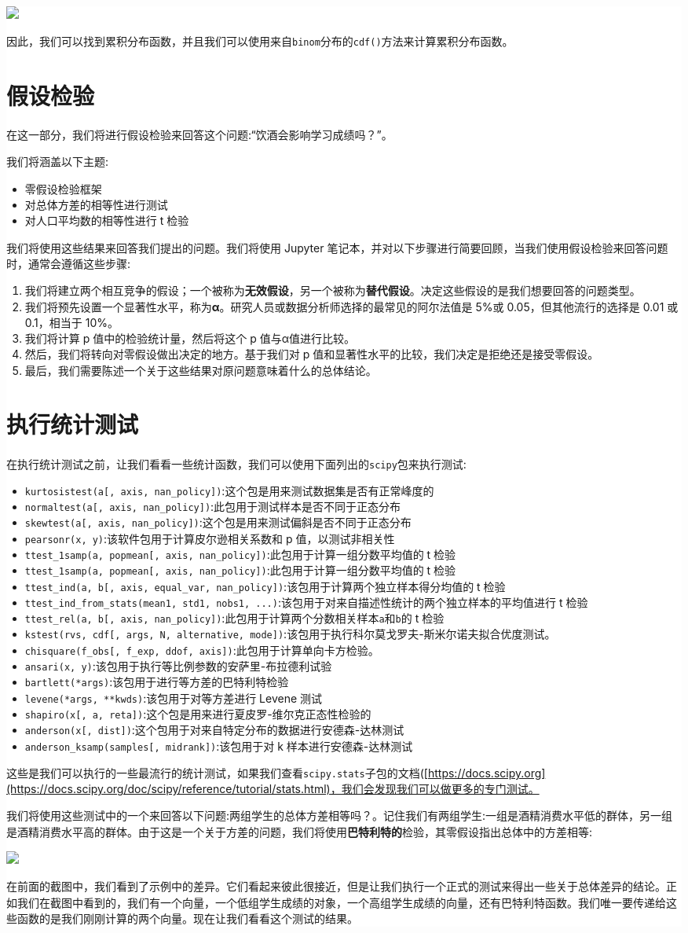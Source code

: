![](assets/badd0125-e4f4-4f43-b811-99fd1efb4692.png)

因此，我们可以找到累积分布函数，并且我们可以使用来自`binom`分布的`cdf()`方法来计算累积分布函数。

# 假设检验

在这一部分，我们将进行假设检验来回答这个问题:“饮酒会影响学习成绩吗？”。

我们将涵盖以下主题:

*   零假设检验框架
*   对总体方差的相等性进行测试
*   对人口平均数的相等性进行 t 检验

我们将使用这些结果来回答我们提出的问题。我们将使用 Jupyter 笔记本，并对以下步骤进行简要回顾，当我们使用假设检验来回答问题时，通常会遵循这些步骤:

1.  我们将建立两个相互竞争的假设；一个被称为**无效假设**，另一个被称为**替代假设**。决定这些假设的是我们想要回答的问题类型。
2.  我们将预先设置一个显著性水平，称为**α**。研究人员或数据分析师选择的最常见的阿尔法值是 5%或 0.05，但其他流行的选择是 0.01 或 0.1，相当于 10%。
3.  我们将计算 p 值中的检验统计量，然后将这个 p 值与α值进行比较。
4.  然后，我们将转向对零假设做出决定的地方。基于我们对 p 值和显著性水平的比较，我们决定是拒绝还是接受零假设。
5.  最后，我们需要陈述一个关于这些结果对原问题意味着什么的总体结论。

# 执行统计测试

在执行统计测试之前，让我们看看一些统计函数，我们可以使用下面列出的`scipy`包来执行测试:

*   `kurtosistest(a[, axis, nan_policy])`:这个包是用来测试数据集是否有正常峰度的
*   `normaltest(a[, axis, nan_policy])`:此包用于测试样本是否不同于正态分布
*   `skewtest(a[, axis, nan_policy])`:这个包是用来测试偏斜是否不同于正态分布
*   `pearsonr(x, y)`:该软件包用于计算皮尔逊相关系数和 p 值，以测试非相关性
*   `ttest_1samp(a, popmean[, axis, nan_policy])`:此包用于计算一组分数平均值的 t 检验
*   `ttest_1samp(a, popmean[, axis, nan_policy])`:此包用于计算一组分数平均值的 t 检验
*   `ttest_ind(a, b[, axis, equal_var, nan_policy])`:该包用于计算两个独立样本得分均值的 t 检验
*   `ttest_ind_from_stats(mean1, std1, nobs1, ...)`:该包用于对来自描述性统计的两个独立样本的平均值进行 t 检验
*   `ttest_rel(a, b[, axis, nan_policy])`:此包用于计算两个分数相关样本`a`和`b`的 t 检验
*   `kstest(rvs, cdf[, args, N, alternative, mode])`:该包用于执行科尔莫戈罗夫-斯米尔诺夫拟合优度测试。
*   `chisquare(f_obs[, f_exp, ddof, axis])`:此包用于计算单向卡方检验。
*   `ansari(x, y)`:该包用于执行等比例参数的安萨里-布拉德利试验
*   `bartlett(*args)`:该包用于进行等方差的巴特利特检验
*   `levene(*args, **kwds)`:该包用于对等方差进行 Levene 测试
*   `shapiro(x[, a, reta])`:这个包是用来进行夏皮罗-维尔克正态性检验的
*   `anderson(x[, dist])`:这个包用于对来自特定分布的数据进行安德森-达林测试
*   `anderson_ksamp(samples[, midrank])`:该包用于对 k 样本进行安德森-达林测试

这些是我们可以执行的一些最流行的统计测试，如果我们查看`scipy.stats`子包的文档([https://docs.scipy.org](https://docs.scipy.org/doc/scipy/reference/tutorial/stats.html)，我们会发现我们可以做更多的专门测试。

我们将使用这些测试中的一个来回答以下问题:两组学生的总体方差相等吗？。记住我们有两组学生:一组是酒精消费水平低的群体，另一组是酒精消费水平高的群体。由于这是一个关于方差的问题，我们将使用**巴特利特的**检验，其零假设指出总体中的方差相等:

![](assets/9f2e949c-f059-4660-bf05-8d580f485612.png)

在前面的截图中，我们看到了示例中的差异。它们看起来彼此很接近，但是让我们执行一个正式的测试来得出一些关于总体差异的结论。正如我们在截图中看到的，我们有一个向量，一个低组学生成绩的对象，一个高组学生成绩的向量，还有巴特利特函数。我们唯一要传递给这些函数的是我们刚刚计算的两个向量。现在让我们看看这个测试的结果。
